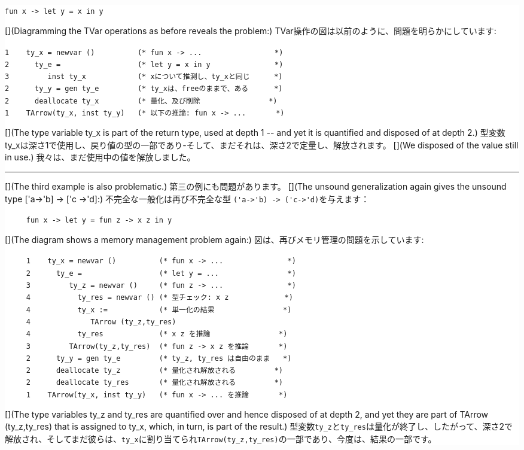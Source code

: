 ```
fun x -> let y = x in y
```

[](Diagramming the TVar operations as before reveals the problem:)
TVar操作の図は以前のように、問題を明らかにしています:

```
1    ty_x = newvar ()          (* fun x -> ...                 *)
2      ty_e =                  (* let y = x in y               *)
3         inst ty_x            (* xについて推測し、ty_xと同じ   　 *)
2      ty_y = gen ty_e         (* ty_xは、freeのままで、ある      *)
2      deallocate ty_x         (* 量化、及び削除                *)
1    TArrow(ty_x, inst ty_y)   (* 以下の推論: fun x -> ...       *)
```

[](The type variable ty_x is part of the return type, used at depth 1 -- and yet it is quantified and disposed of at depth 2.)
型変数ty_xは深さ1で使用し、戻り値の型の一部であり-そして、まだそれは、深さ2で定量し、解放されます。
[](We disposed of the value still in use.)
我々は、まだ使用中の値を解放しました。

----------

[](The third example is also problematic.)
第三の例にも問題があります。
[](The unsound generalization again gives the unsound type ['a->'b] -> ['c ->'d]:)
不完全な一般化は再び不完全な型 `('a->'b) -> ('c->'d)`を与えます：

```
     fun x -> let y = fun z -> x z in y
```

[](The diagram shows a memory management problem again:)
図は、再びメモリ管理の問題を示しています:

```
     1    ty_x = newvar ()          (* fun x -> ...               *)
     2      ty_e =                  (* let y = ...                *)
     3         ty_z = newvar ()     (* fun z -> ...               *)
     4           ty_res = newvar () (* 型チェック: x z             *)
     4           ty_x :=            (* 単一化の結果                *)
     4              TArrow (ty_z,ty_res)
     4           ty_res             (* x z を推論                *)
     3         TArrow(ty_z,ty_res)  (* fun z -> x z を推論       *)
     2      ty_y = gen ty_e         (* ty_z, ty_res は自由のまま   *)
     2      deallocate ty_z         (* 量化され解放される         *)
     2      deallocate ty_res       (* 量化され解放される         *)
     1    TArrow(ty_x, inst ty_y)   (* fun x -> ... を推論       *)
```

[](The type variables ty_z and ty_res are quantified over and hence disposed of at depth 2, and yet they are part of TArrow (ty_z,ty_res) that is assigned to ty_x, which, in turn, is part of the result.)
型変数`ty_z`と`ty_res`は量化が終了し、したがって、深さ2で解放され、そしてまだ彼らは、`ty_x`に割り当てられ`TArrow(ty_z,ty_res)`の一部であり、今度は、結果の一部です。
